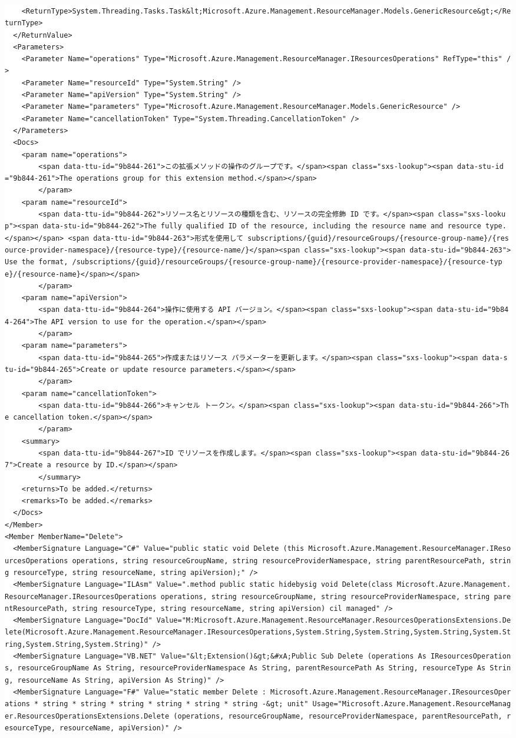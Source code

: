         <ReturnType>System.Threading.Tasks.Task&lt;Microsoft.Azure.Management.ResourceManager.Models.GenericResource&gt;</ReturnType>
      </ReturnValue>
      <Parameters>
        <Parameter Name="operations" Type="Microsoft.Azure.Management.ResourceManager.IResourcesOperations" RefType="this" />
        <Parameter Name="resourceId" Type="System.String" />
        <Parameter Name="apiVersion" Type="System.String" />
        <Parameter Name="parameters" Type="Microsoft.Azure.Management.ResourceManager.Models.GenericResource" />
        <Parameter Name="cancellationToken" Type="System.Threading.CancellationToken" />
      </Parameters>
      <Docs>
        <param name="operations">
            <span data-ttu-id="9b844-261">この拡張メソッドの操作のグループです。</span><span class="sxs-lookup"><span data-stu-id="9b844-261">The operations group for this extension method.</span></span>
            </param>
        <param name="resourceId">
            <span data-ttu-id="9b844-262">リソース名とリソースの種類を含む、リソースの完全修飾 ID です。</span><span class="sxs-lookup"><span data-stu-id="9b844-262">The fully qualified ID of the resource, including the resource name and resource type.</span></span> <span data-ttu-id="9b844-263">形式を使用して subscriptions/{guid}/resourceGroups/{resource-group-name}/{resource-provider-namespace}/{resource-type}/{resource-name/}</span><span class="sxs-lookup"><span data-stu-id="9b844-263">Use the format, /subscriptions/{guid}/resourceGroups/{resource-group-name}/{resource-provider-namespace}/{resource-type}/{resource-name}</span></span>
            </param>
        <param name="apiVersion">
            <span data-ttu-id="9b844-264">操作に使用する API バージョン。</span><span class="sxs-lookup"><span data-stu-id="9b844-264">The API version to use for the operation.</span></span>
            </param>
        <param name="parameters">
            <span data-ttu-id="9b844-265">作成またはリソース パラメーターを更新します。</span><span class="sxs-lookup"><span data-stu-id="9b844-265">Create or update resource parameters.</span></span>
            </param>
        <param name="cancellationToken">
            <span data-ttu-id="9b844-266">キャンセル トークン。</span><span class="sxs-lookup"><span data-stu-id="9b844-266">The cancellation token.</span></span>
            </param>
        <summary>
            <span data-ttu-id="9b844-267">ID でリソースを作成します。</span><span class="sxs-lookup"><span data-stu-id="9b844-267">Create a resource by ID.</span></span>
            </summary>
        <returns>To be added.</returns>
        <remarks>To be added.</remarks>
      </Docs>
    </Member>
    <Member MemberName="Delete">
      <MemberSignature Language="C#" Value="public static void Delete (this Microsoft.Azure.Management.ResourceManager.IResourcesOperations operations, string resourceGroupName, string resourceProviderNamespace, string parentResourcePath, string resourceType, string resourceName, string apiVersion);" />
      <MemberSignature Language="ILAsm" Value=".method public static hidebysig void Delete(class Microsoft.Azure.Management.ResourceManager.IResourcesOperations operations, string resourceGroupName, string resourceProviderNamespace, string parentResourcePath, string resourceType, string resourceName, string apiVersion) cil managed" />
      <MemberSignature Language="DocId" Value="M:Microsoft.Azure.Management.ResourceManager.ResourcesOperationsExtensions.Delete(Microsoft.Azure.Management.ResourceManager.IResourcesOperations,System.String,System.String,System.String,System.String,System.String,System.String)" />
      <MemberSignature Language="VB.NET" Value="&lt;Extension()&gt;&#xA;Public Sub Delete (operations As IResourcesOperations, resourceGroupName As String, resourceProviderNamespace As String, parentResourcePath As String, resourceType As String, resourceName As String, apiVersion As String)" />
      <MemberSignature Language="F#" Value="static member Delete : Microsoft.Azure.Management.ResourceManager.IResourcesOperations * string * string * string * string * string * string -&gt; unit" Usage="Microsoft.Azure.Management.ResourceManager.ResourcesOperationsExtensions.Delete (operations, resourceGroupName, resourceProviderNamespace, parentResourcePath, resourceType, resourceName, apiVersion)" />